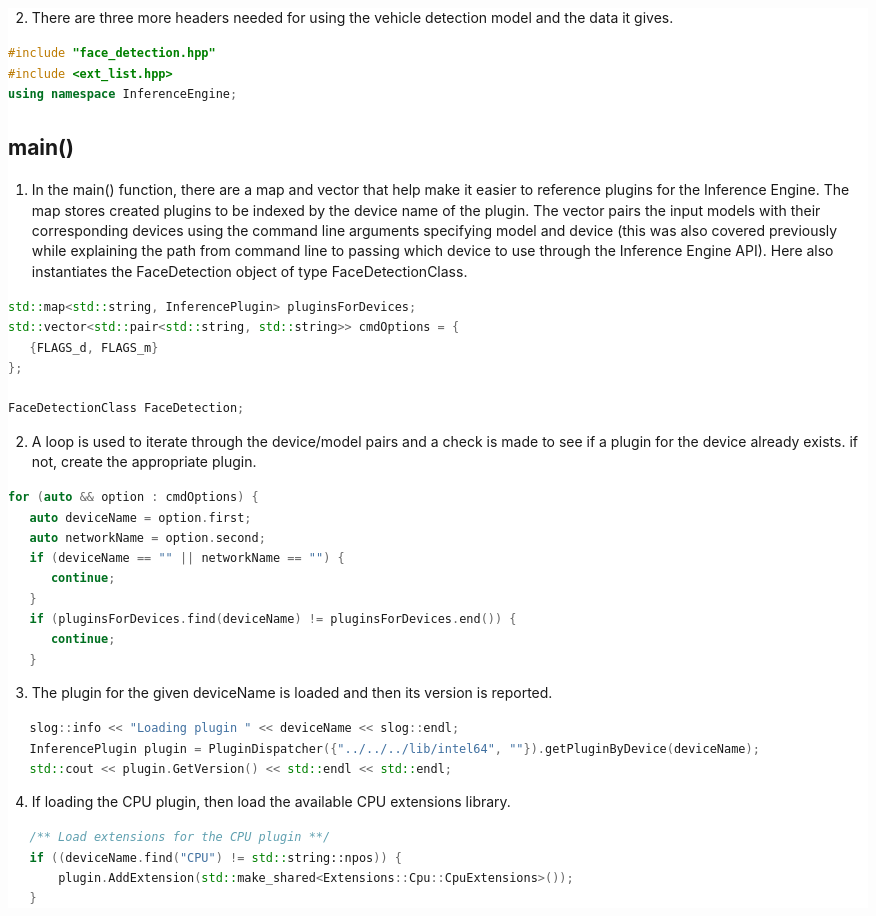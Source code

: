 
2. There are three more headers needed for using the vehicle detection model and the data it gives.

```cpp
#include "face_detection.hpp"
#include <ext_list.hpp>
using namespace InferenceEngine;
```


## main()

1. In the main() function, there are a map and vector that help make it easier to reference plugins for the Inference Engine. The map stores created plugins to be indexed by the device name of the plugin.  The vector pairs the input models with their corresponding devices using the command line arguments specifying model and device (this was also covered previously while explaining the path from command line to passing which device to use through the Inference Engine API).  Here also instantiates the FaceDetection object of type FaceDetectionClass.

```cpp
std::map<std::string, InferencePlugin> pluginsForDevices;
std::vector<std::pair<std::string, std::string>> cmdOptions = {
   {FLAGS_d, FLAGS_m}
};

FaceDetectionClass FaceDetection;
```


2. A loop is used to iterate through the device/model pairs and a check is made to see if a plugin for the device already exists.  if not, create the appropriate plugin.  

```cpp
for (auto && option : cmdOptions) {
   auto deviceName = option.first;
   auto networkName = option.second;
   if (deviceName == "" || networkName == "") {
      continue;
   }
   if (pluginsForDevices.find(deviceName) != pluginsForDevices.end()) {
      continue;
   }
```


3. The plugin for the given deviceName is loaded and then its version is reported.

```cpp
   slog::info << "Loading plugin " << deviceName << slog::endl;
   InferencePlugin plugin = PluginDispatcher({"../../../lib/intel64", ""}).getPluginByDevice(deviceName);
   std::cout << plugin.GetVersion() << std::endl << std::endl;
```


4. If loading the CPU plugin, then load the available CPU extensions library.

```cpp
   /** Load extensions for the CPU plugin **/
   if ((deviceName.find("CPU") != std::string::npos)) {
       plugin.AddExtension(std::make_shared<Extensions::Cpu::CpuExtensions>());
   }
```

